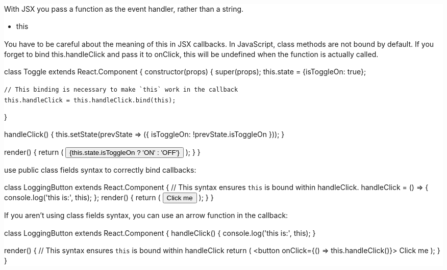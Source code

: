 With JSX you pass a function as the event handler, rather than a string.


- this

You have to be careful about the meaning of this in JSX callbacks. In JavaScript, class methods are not bound by default. If you forget to bind this.handleClick and pass it to onClick, this will be undefined when the function is actually called.

class Toggle extends React.Component {
  constructor(props) {
    super(props);
    this.state = {isToggleOn: true};

    // This binding is necessary to make `this` work in the callback
    this.handleClick = this.handleClick.bind(this);
  }

  handleClick() {
    this.setState(prevState => ({
      isToggleOn: !prevState.isToggleOn
    }));
  }

  render() {
    return (
      <button onClick={this.handleClick}>
        {this.state.isToggleOn ? 'ON' : 'OFF'}
      </button>
    );
  }
}

use public class fields syntax to correctly bind callbacks:

class LoggingButton extends React.Component {
  // This syntax ensures `this` is bound within handleClick.
  handleClick = () => {
    console.log('this is:', this);
  };
  render() {
    return (
      <button onClick={this.handleClick}>
        Click me
      </button>
    );
  }
}

If you aren’t using class fields syntax, you can use an arrow function in the callback:

class LoggingButton extends React.Component {
  handleClick() {
    console.log('this is:', this);
  }

  render() {
    // This syntax ensures `this` is bound within handleClick
    return (
      <button onClick={() => this.handleClick()}>
        Click me
      </button>
    );
  }
}
